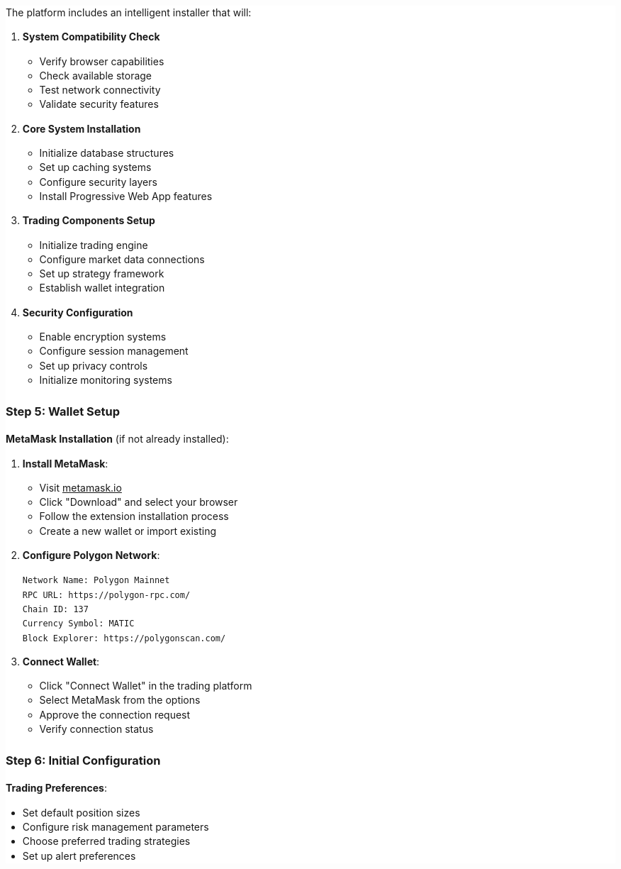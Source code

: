 The platform includes an intelligent installer that will:

1. **System Compatibility Check**
   - Verify browser capabilities
   - Check available storage
   - Test network connectivity
   - Validate security features

2. **Core System Installation**
   - Initialize database structures
   - Set up caching systems
   - Configure security layers
   - Install Progressive Web App features

3. **Trading Components Setup**
   - Initialize trading engine
   - Configure market data connections
   - Set up strategy framework
   - Establish wallet integration

4. **Security Configuration**
   - Enable encryption systems
   - Configure session management
   - Set up privacy controls
   - Initialize monitoring systems

### Step 5: Wallet Setup

**MetaMask Installation** (if not already installed):

1. **Install MetaMask**:
   - Visit [metamask.io](https://metamask.io)
   - Click "Download" and select your browser
   - Follow the extension installation process
   - Create a new wallet or import existing

2. **Configure Polygon Network**:
   ```
   Network Name: Polygon Mainnet
   RPC URL: https://polygon-rpc.com/
   Chain ID: 137
   Currency Symbol: MATIC
   Block Explorer: https://polygonscan.com/
   ```

3. **Connect Wallet**:
   - Click "Connect Wallet" in the trading platform
   - Select MetaMask from the options
   - Approve the connection request
   - Verify connection status

### Step 6: Initial Configuration

**Trading Preferences**:
- Set default position sizes
- Configure risk management parameters
- Choose preferred trading strategies
- Set up alert preferences
